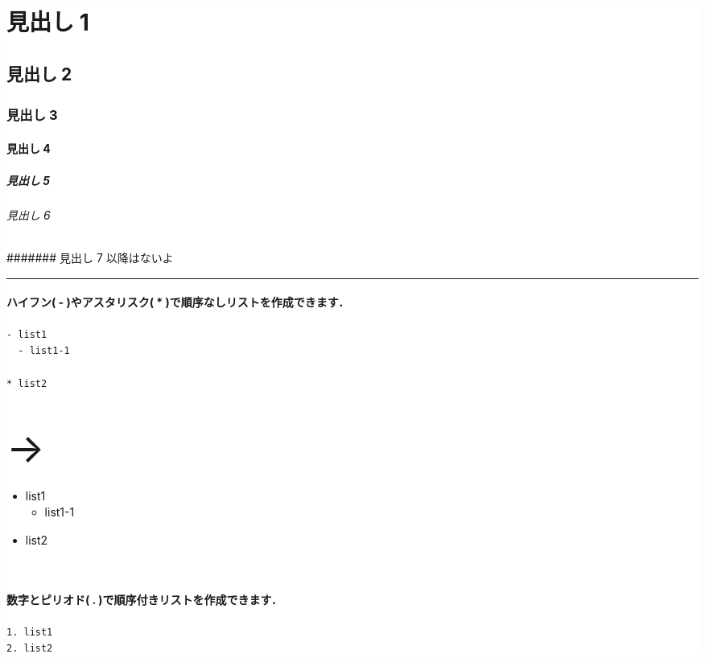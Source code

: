 # 見出し 1

## 見出し 2

### 見出し 3

#### 見出し 4

##### 見出し 5

###### 見出し 6

####### 見出し 7 以降はないよ

</div>
</div>

---

#### ハイフン( - )やアスタリスク( \* )で順序なしリストを作成できます．

<div class="split">
<div class="percent_45">

```
- list1
  - list1-1

* list2
```

</div>
<div class="percent_10">
<br>
<span style="font-size: 50px">→</span>
</div>
<div class="percent_45">

- list1
  - list1-1

* list2

</div>
</div>

<br>

#### 数字とピリオド( . )で順序付きリストを作成できます．

<div class="split">
<div class="percent_45">

```
1. list1
2. list2
```
